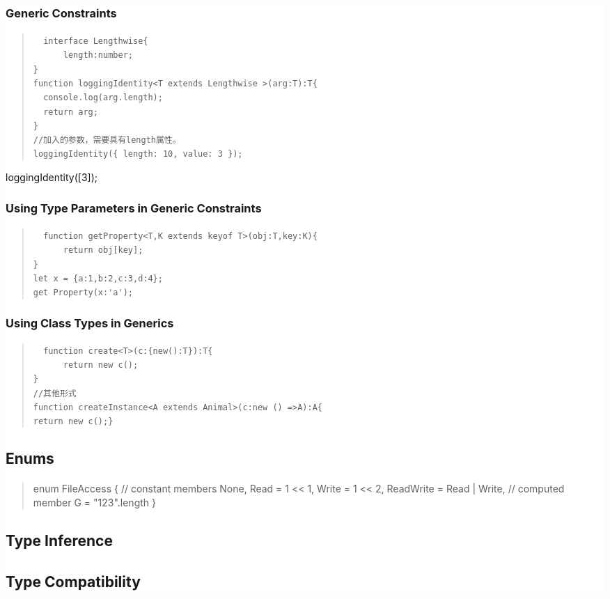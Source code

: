 ### Generic Constraints
>
>```
>   interface Lengthwise{
>       length:number;
> }
> function loggingIdentity<T extends Lengthwise >(arg:T):T{
>   console.log(arg.length);
>   return arg;
> }
> //加入的参数，需要具有length属性。
> loggingIdentity({ length: 10, value: 3 });
loggingIdentity([3]);
>```

### Using Type Parameters in Generic Constraints
>
>```
>   function getProperty<T,K extends keyof T>(obj:T,key:K){
>       return obj[key];
> }
> let x = {a:1,b:2,c:3,d:4};
> get Property(x:'a');
>```

### Using Class Types in Generics
>
>```
>   function create<T>(c:{new():T}):T{
>       return new c();
> }
> //其他形式
> function createInstance<A extends Animal>(c:new () =>A):A{
> return new c();}
>```

## Enums
>enum FileAccess {
    // constant members
    None,
    Read    = 1 << 1,
    Write   = 1 << 2,
    ReadWrite  = Read | Write,
    // computed member
    G = "123".length
>}

## Type Inference
## Type Compatibility
